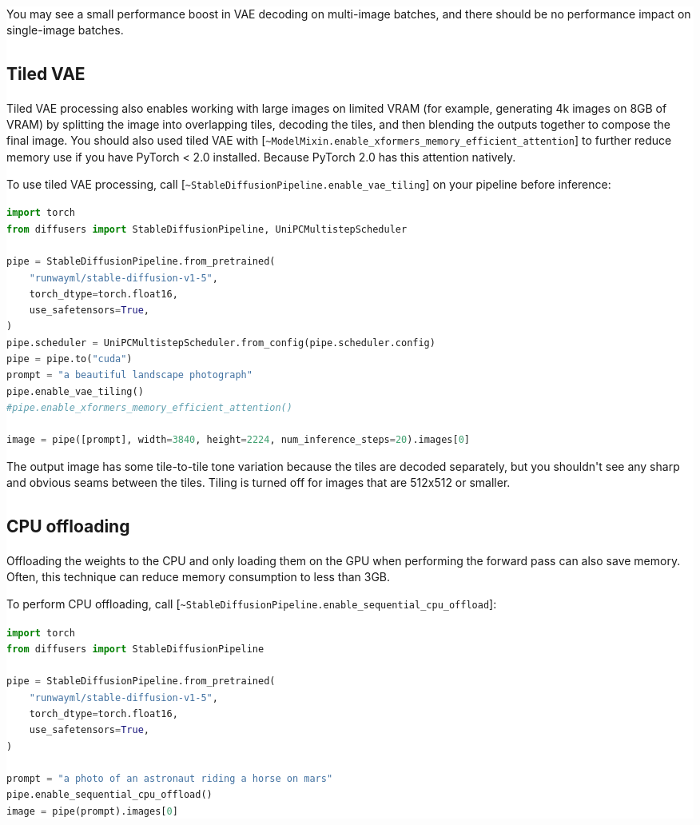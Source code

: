 You may see a small performance boost in VAE decoding on multi-image batches, and there should be no performance impact on single-image batches.

## Tiled VAE

Tiled VAE processing also enables working with large images on limited VRAM (for example, generating 4k images on 8GB of VRAM) by splitting the image into overlapping tiles, decoding the tiles, and then blending the outputs together to compose the final image. You should also used tiled VAE with [`~ModelMixin.enable_xformers_memory_efficient_attention`] to further reduce memory use if you have PyTorch < 2.0 installed. Because PyTorch 2.0 has this attention natively.

To use tiled VAE processing, call [`~StableDiffusionPipeline.enable_vae_tiling`] on your pipeline before inference:

```python
import torch
from diffusers import StableDiffusionPipeline, UniPCMultistepScheduler

pipe = StableDiffusionPipeline.from_pretrained(
    "runwayml/stable-diffusion-v1-5",
    torch_dtype=torch.float16,
    use_safetensors=True,
)
pipe.scheduler = UniPCMultistepScheduler.from_config(pipe.scheduler.config)
pipe = pipe.to("cuda")
prompt = "a beautiful landscape photograph"
pipe.enable_vae_tiling()
#pipe.enable_xformers_memory_efficient_attention()

image = pipe([prompt], width=3840, height=2224, num_inference_steps=20).images[0]
```

The output image has some tile-to-tile tone variation because the tiles are decoded separately, but you shouldn't see any sharp and obvious seams between the tiles. Tiling is turned off for images that are 512x512 or smaller.

## CPU offloading

Offloading the weights to the CPU and only loading them on the GPU when performing the forward pass can also save memory. Often, this technique can reduce memory consumption to less than 3GB.

To perform CPU offloading, call [`~StableDiffusionPipeline.enable_sequential_cpu_offload`]:

```Python
import torch
from diffusers import StableDiffusionPipeline

pipe = StableDiffusionPipeline.from_pretrained(
    "runwayml/stable-diffusion-v1-5",
    torch_dtype=torch.float16,
    use_safetensors=True,
)

prompt = "a photo of an astronaut riding a horse on mars"
pipe.enable_sequential_cpu_offload()
image = pipe(prompt).images[0]
```

